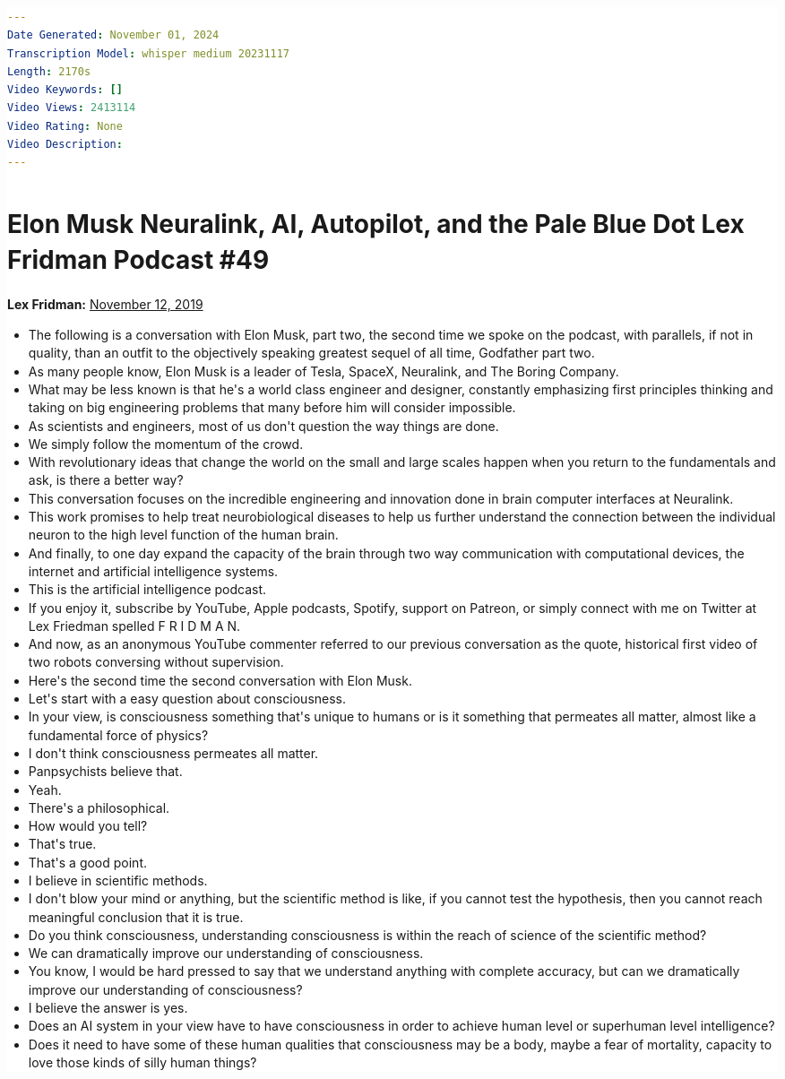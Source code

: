```yaml
---
Date Generated: November 01, 2024
Transcription Model: whisper medium 20231117
Length: 2170s
Video Keywords: []
Video Views: 2413114
Video Rating: None
Video Description: 
---
```


# Elon Musk Neuralink, AI, Autopilot, and the Pale Blue Dot  Lex Fridman Podcast #49
**Lex Fridman:** [November 12, 2019](https://www.youtube.com/watch?v=smK9dgdTl40)
*  The following is a conversation with Elon Musk, part two, the second time we spoke on the podcast, with parallels, if not in quality, than an outfit to the objectively speaking greatest sequel of all time, Godfather part two.
*  As many people know, Elon Musk is a leader of Tesla, SpaceX, Neuralink, and The Boring Company.
*  What may be less known is that he's a world class engineer and designer, constantly emphasizing first principles thinking and taking on big engineering problems that many before him will consider impossible.
*  As scientists and engineers, most of us don't question the way things are done.
*  We simply follow the momentum of the crowd.
*  With revolutionary ideas that change the world on the small and large scales happen when you return to the fundamentals and ask, is there a better way?
*  This conversation focuses on the incredible engineering and innovation done in brain computer interfaces at Neuralink.
*  This work promises to help treat neurobiological diseases to help us further understand the connection between the individual neuron to the high level function of the human brain.
*  And finally, to one day expand the capacity of the brain through two way communication with computational devices, the internet and artificial intelligence systems.
*  This is the artificial intelligence podcast.
*  If you enjoy it, subscribe by YouTube, Apple podcasts, Spotify, support on Patreon, or simply connect with me on Twitter at Lex Friedman spelled F R I D M A N.
*  And now, as an anonymous YouTube commenter referred to our previous conversation as the quote, historical first video of two robots conversing without supervision.
*  Here's the second time the second conversation with Elon Musk.
*  Let's start with a easy question about consciousness.
*  In your view, is consciousness something that's unique to humans or is it something that permeates all matter, almost like a fundamental force of physics?
*  I don't think consciousness permeates all matter.
*  Panpsychists believe that.
*  Yeah.
*  There's a philosophical.
*  How would you tell?
*  That's true.
*  That's a good point.
*  I believe in scientific methods.
*  I don't blow your mind or anything, but the scientific method is like, if you cannot test the hypothesis, then you cannot reach meaningful conclusion that it is true.
*  Do you think consciousness, understanding consciousness is within the reach of science of the scientific method?
*  We can dramatically improve our understanding of consciousness.
*  You know, I would be hard pressed to say that we understand anything with complete accuracy, but can we dramatically improve our understanding of consciousness?
*  I believe the answer is yes.
*  Does an AI system in your view have to have consciousness in order to achieve human level or superhuman level intelligence?
*  Does it need to have some of these human qualities that consciousness may be a body, maybe a fear of mortality, capacity to love those kinds of silly human things?